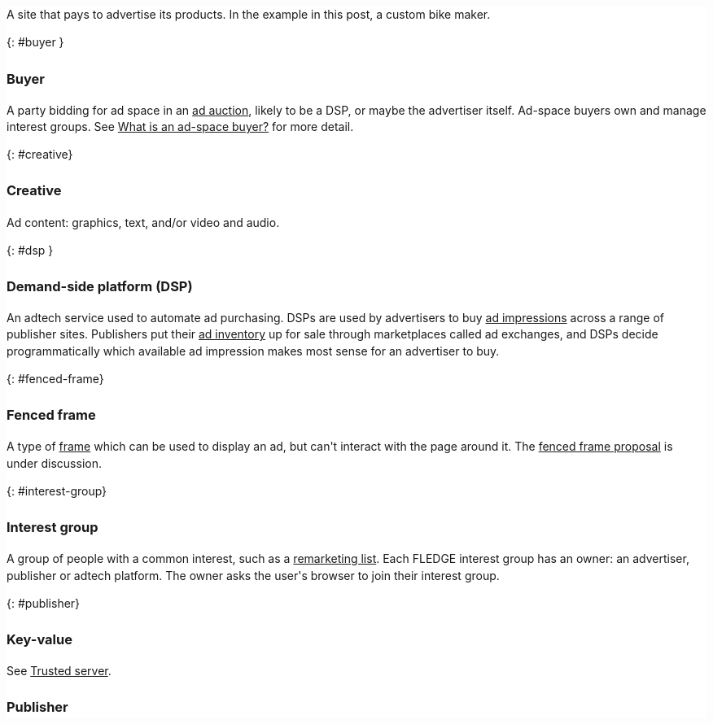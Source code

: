 A site that pays to advertise its products. In the example in this post, a custom bike maker.

{: #buyer }

### Buyer

A party bidding for ad space in an [ad auction](#ad-auction), likely to be a DSP, or maybe the
advertiser itself. Ad-space buyers own and manage interest groups. See
[What is an ad-space buyer?](#buyer-detail) for more detail.

{: #creative}

### Creative

Ad content: graphics, text, and/or video and audio.

{: #dsp }

### Demand-side platform (DSP)

An adtech service used to automate ad purchasing. DSPs are used by advertisers to buy
[ad impressions](https://en.wikipedia.org/wiki/Impression_(online_media)) across a range of
publisher sites. Publishers put their [ad inventory](#ad-inventory) up for sale through marketplaces
called ad exchanges, and DSPs decide programmatically which available ad impression makes most sense
for an advertiser to buy.

{: #fenced-frame}

### Fenced frame

A type of [frame](https://developer.mozilla.org/docs/Web/HTML/Element/iframe)
which can be used to display an ad, but can't interact with the page around it. The
[fenced frame proposal](https://github.com/shivanigithub/fenced-frame) is under discussion.

{: #interest-group}

### Interest group

A group of people with a common interest, such as a
[remarketing list](https://www.thinkwithgoogle.com/marketing-strategies/search/remarketing-lists-for-search-ads/).
Each FLEDGE interest group has an owner: an advertiser, publisher or adtech platform. The owner asks
the user's browser to join their interest group.

{: #publisher}

### Key-value

See [Trusted server](#key-value).

### Publisher

